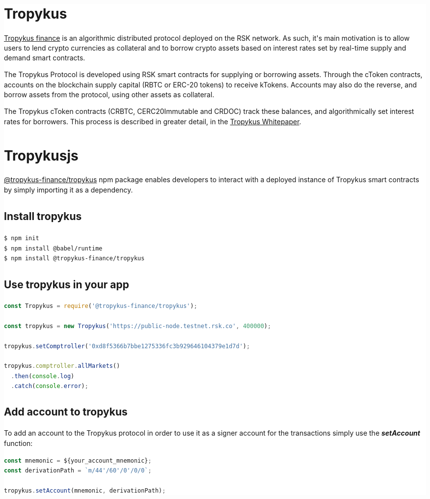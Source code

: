 # Tropykus

[Tropykus finance](https://github.com/Tropykus/protocol) is an algorithmic distributed protocol deployed on the RSK network. As such, it's main motivation is to allow users to lend crypto currencies as collateral and to borrow crypto assets based on interest rates set by real-time supply and demand smart contracts.

The Tropykus Protocol is developed using RSK smart contracts for supplying or borrowing assets. Through the cToken contracts, accounts on the blockchain supply capital (RBTC or ERC-20 tokens) to receive kTokens. Accounts may also do the reverse, and borrow assets from the protocol, using other assets as collateral.

The Tropykus cToken contracts (CRBTC, CERC20Immutable and CRDOC) track these balances, and algorithmically set interest rates for borrowers. This process is described in greater detail, in the [Tropykus Whitepaper](https://firebasestorage.googleapis.com/v0/b/tropycofinance.appspot.com/o/Tropykus_Protocol%20V4.pdf?alt=media&token=d2b0cb1e-4163-432f-8b17-38df7393baff).

# Tropykusjs

[@tropykus-finance/tropykus](https://www.npmjs.com/package/@tropykus-finance/tropykus) npm package enables developers to interact with a deployed instance of Tropykus smart contracts by simply importing it as a dependency.

## Install tropykus
``` bash
$ npm init
$ npm install @babel/runtime
$ npm install @tropykus-finance/tropykus
```

## Use tropykus in your app
```javascript
const Tropykus = require('@tropykus-finance/tropykus');

const tropykus = new Tropykus('https://public-node.testnet.rsk.co', 400000);

tropykus.setComptroller('0xd8f5366b7bbe1275336fc3b929646104379e1d7d');

tropykus.comptroller.allMarkets()
  .then(console.log)
  .catch(console.error);

```

## Add account to tropykus

To add an account to the Tropykus protocol in order to use it as a signer account for the transactions simply use the ***setAccount*** function:

```javascript 
const mnemonic = ${your_account_mnemonic};
const derivationPath = `m/44'/60'/0'/0/0`;

tropykus.setAccount(mnemonic, derivationPath);
```
